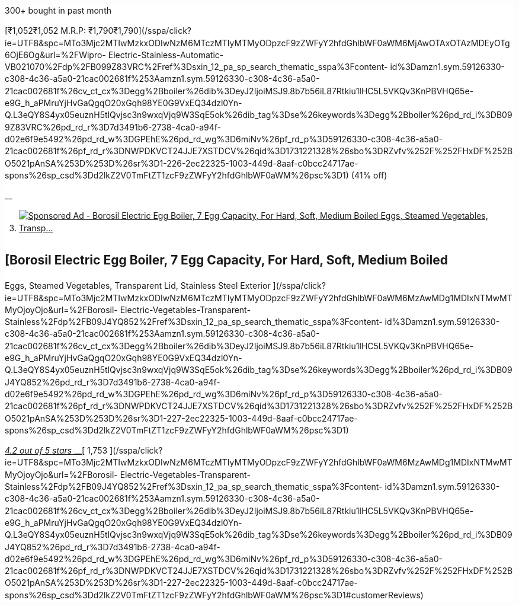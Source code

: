 300+ bought in past month

[₹1,052₹1,052 M.R.P:
₹1,790₹1,790](/sspa/click?ie=UTF8&spc=MTo3Mjc2MTIwMzkxODIwNzM6MTczMTIyMTMyODpzcF9zZWFyY2hfdGhlbWF0aWM6MjAwOTAxOTAzMDEyOTg6OjE6Og&url=%2FWipro-
Electric-Stainless-Automatic-
VB021070%2Fdp%2FB099Z83VRC%2Fref%3Dsxin_12_pa_sp_search_thematic_sspa%3Fcontent-
id%3Damzn1.sym.59126330-c308-4c36-a5a0-21cac002681f%253Aamzn1.sym.59126330-c308-4c36-a5a0-21cac002681f%26cv_ct_cx%3Degg%2Bboiler%26dib%3DeyJ2IjoiMSJ9.8b7b56iL87Rtkiu1lHC5L5VKQv3KnPBVHQ65e-e9G_h_aPMruYjHvGaQgqO20xGqh98YE0G9VxEQ34dzl0Yn-Q.L3eQY8S4yx05euznH5tlQvjsc3n9wxqVjq9W3SqE5ok%26dib_tag%3Dse%26keywords%3Degg%2Bboiler%26pd_rd_i%3DB099Z83VRC%26pd_rd_r%3D7d3491b6-2738-4ca0-a94f-d02e6f9e5492%26pd_rd_w%3DGPEhE%26pd_rd_wg%3D6miNv%26pf_rd_p%3D59126330-c308-4c36-a5a0-21cac002681f%26pf_rd_r%3DNWPDKVCT24JJE7XSTDCV%26qid%3D1731221328%26sbo%3DRZvfv%252F%252FHxDF%252BO5021pAnSA%253D%253D%26sr%3D1-226-2ec22325-1003-449d-8aaf-c0bcc24717ae-
spons%26sp_csd%3Dd2lkZ2V0TmFtZT1zcF9zZWFyY2hfdGhlbWF0aWM%26psc%3D1) (41% off)

__

  3. [![Sponsored Ad - Borosil Electric Egg Boiler, 7 Egg Capacity, For Hard, Soft, Medium Boiled Eggs, Steamed Vegetables, Transp...](https://m.media-amazon.com/images/I/51+BP233wKL._AC_UL320_.jpg)](/sspa/click?ie=UTF8&spc=MTo3Mjc2MTIwMzkxODIwNzM6MTczMTIyMTMyODpzcF9zZWFyY2hfdGhlbWF0aWM6MzAwMDg1MDIxNTMwMTMyOjoyOjo&url=%2FBorosil-Electric-Vegetables-Transparent-Stainless%2Fdp%2FB09J4YQ852%2Fref%3Dsxin_12_pa_sp_search_thematic_sspa%3Fcontent-id%3Damzn1.sym.59126330-c308-4c36-a5a0-21cac002681f%253Aamzn1.sym.59126330-c308-4c36-a5a0-21cac002681f%26cv_ct_cx%3Degg%2Bboiler%26dib%3DeyJ2IjoiMSJ9.8b7b56iL87Rtkiu1lHC5L5VKQv3KnPBVHQ65e-e9G_h_aPMruYjHvGaQgqO20xGqh98YE0G9VxEQ34dzl0Yn-Q.L3eQY8S4yx05euznH5tlQvjsc3n9wxqVjq9W3SqE5ok%26dib_tag%3Dse%26keywords%3Degg%2Bboiler%26pd_rd_i%3DB09J4YQ852%26pd_rd_r%3D7d3491b6-2738-4ca0-a94f-d02e6f9e5492%26pd_rd_w%3DGPEhE%26pd_rd_wg%3D6miNv%26pf_rd_p%3D59126330-c308-4c36-a5a0-21cac002681f%26pf_rd_r%3DNWPDKVCT24JJE7XSTDCV%26qid%3D1731221328%26sbo%3DRZvfv%252F%252FHxDF%252BO5021pAnSA%253D%253D%26sr%3D1-227-2ec22325-1003-449d-8aaf-c0bcc24717ae-spons%26sp_csd%3Dd2lkZ2V0TmFtZT1zcF9zZWFyY2hfdGhlbWF0aWM%26psc%3D1)

## [Borosil Electric Egg Boiler, 7 Egg Capacity, For Hard, Soft, Medium Boiled
Eggs, Steamed Vegetables, Transparent Lid, Stainless Steel Exterior
](/sspa/click?ie=UTF8&spc=MTo3Mjc2MTIwMzkxODIwNzM6MTczMTIyMTMyODpzcF9zZWFyY2hfdGhlbWF0aWM6MzAwMDg1MDIxNTMwMTMyOjoyOjo&url=%2FBorosil-
Electric-Vegetables-Transparent-
Stainless%2Fdp%2FB09J4YQ852%2Fref%3Dsxin_12_pa_sp_search_thematic_sspa%3Fcontent-
id%3Damzn1.sym.59126330-c308-4c36-a5a0-21cac002681f%253Aamzn1.sym.59126330-c308-4c36-a5a0-21cac002681f%26cv_ct_cx%3Degg%2Bboiler%26dib%3DeyJ2IjoiMSJ9.8b7b56iL87Rtkiu1lHC5L5VKQv3KnPBVHQ65e-e9G_h_aPMruYjHvGaQgqO20xGqh98YE0G9VxEQ34dzl0Yn-Q.L3eQY8S4yx05euznH5tlQvjsc3n9wxqVjq9W3SqE5ok%26dib_tag%3Dse%26keywords%3Degg%2Bboiler%26pd_rd_i%3DB09J4YQ852%26pd_rd_r%3D7d3491b6-2738-4ca0-a94f-d02e6f9e5492%26pd_rd_w%3DGPEhE%26pd_rd_wg%3D6miNv%26pf_rd_p%3D59126330-c308-4c36-a5a0-21cac002681f%26pf_rd_r%3DNWPDKVCT24JJE7XSTDCV%26qid%3D1731221328%26sbo%3DRZvfv%252F%252FHxDF%252BO5021pAnSA%253D%253D%26sr%3D1-227-2ec22325-1003-449d-8aaf-c0bcc24717ae-
spons%26sp_csd%3Dd2lkZ2V0TmFtZT1zcF9zZWFyY2hfdGhlbWF0aWM%26psc%3D1)

[_4.2 out of 5 stars_ __](javascript:void\(0\))[ 1,753
](/sspa/click?ie=UTF8&spc=MTo3Mjc2MTIwMzkxODIwNzM6MTczMTIyMTMyODpzcF9zZWFyY2hfdGhlbWF0aWM6MzAwMDg1MDIxNTMwMTMyOjoyOjo&url=%2FBorosil-
Electric-Vegetables-Transparent-
Stainless%2Fdp%2FB09J4YQ852%2Fref%3Dsxin_12_pa_sp_search_thematic_sspa%3Fcontent-
id%3Damzn1.sym.59126330-c308-4c36-a5a0-21cac002681f%253Aamzn1.sym.59126330-c308-4c36-a5a0-21cac002681f%26cv_ct_cx%3Degg%2Bboiler%26dib%3DeyJ2IjoiMSJ9.8b7b56iL87Rtkiu1lHC5L5VKQv3KnPBVHQ65e-e9G_h_aPMruYjHvGaQgqO20xGqh98YE0G9VxEQ34dzl0Yn-Q.L3eQY8S4yx05euznH5tlQvjsc3n9wxqVjq9W3SqE5ok%26dib_tag%3Dse%26keywords%3Degg%2Bboiler%26pd_rd_i%3DB09J4YQ852%26pd_rd_r%3D7d3491b6-2738-4ca0-a94f-d02e6f9e5492%26pd_rd_w%3DGPEhE%26pd_rd_wg%3D6miNv%26pf_rd_p%3D59126330-c308-4c36-a5a0-21cac002681f%26pf_rd_r%3DNWPDKVCT24JJE7XSTDCV%26qid%3D1731221328%26sbo%3DRZvfv%252F%252FHxDF%252BO5021pAnSA%253D%253D%26sr%3D1-227-2ec22325-1003-449d-8aaf-c0bcc24717ae-
spons%26sp_csd%3Dd2lkZ2V0TmFtZT1zcF9zZWFyY2hfdGhlbWF0aWM%26psc%3D1#customerReviews)

